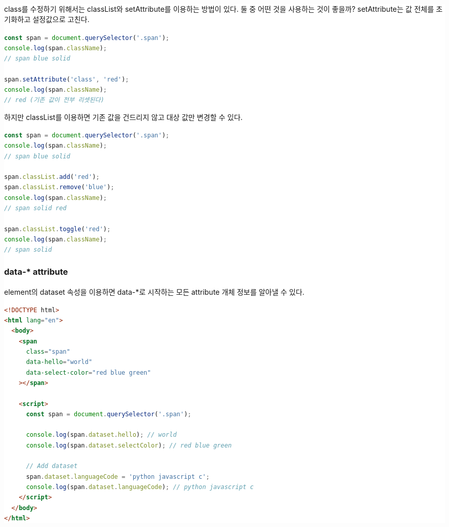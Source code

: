 class를 수정하기 위해서는 classList와 setAttribute를 이용하는 방법이 있다.
둘 중 어떤 것을 사용하는 것이 좋을까? setAttribute는 값 전체를 초기화하고 설정값으로 고친다.

```js
const span = document.querySelector('.span');
console.log(span.className);
// span blue solid

span.setAttribute('class', 'red');
console.log(span.className);
// red (기존 값이 전부 리셋된다)
```

하지만 classList를 이용하면 기존 값을 건드리지 않고 대상 값만 변경할 수 있다.

```js
const span = document.querySelector('.span');
console.log(span.className);
// span blue solid

span.classList.add('red');
span.classList.remove('blue');
console.log(span.className);
// span solid red

span.classList.toggle('red');
console.log(span.className);
// span solid
```

### data-\* attribute

element의 dataset 속성을 이용하면 data-\*로 시작하는 모든 attribute 개체 정보를 알아낼 수 있다.

```html
<!DOCTYPE html>
<html lang="en">
  <body>
    <span
      class="span"
      data-hello="world"
      data-select-color="red blue green"
    ></span>

    <script>
      const span = document.querySelector('.span');

      console.log(span.dataset.hello); // world
      console.log(span.dataset.selectColor); // red blue green

      // Add dataset
      span.dataset.languageCode = 'python javascript c';
      console.log(span.dataset.languageCode); // python javascript c
    </script>
  </body>
</html>
```
